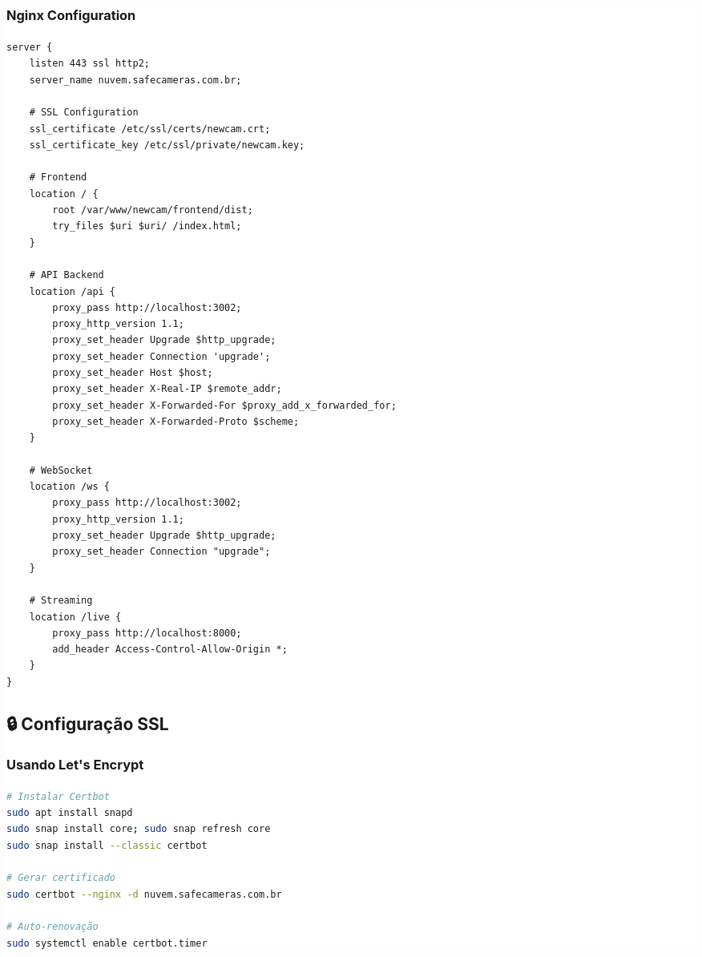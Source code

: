 ### Nginx Configuration
```nginx
server {
    listen 443 ssl http2;
    server_name nuvem.safecameras.com.br;

    # SSL Configuration
    ssl_certificate /etc/ssl/certs/newcam.crt;
    ssl_certificate_key /etc/ssl/private/newcam.key;

    # Frontend
    location / {
        root /var/www/newcam/frontend/dist;
        try_files $uri $uri/ /index.html;
    }

    # API Backend
    location /api {
        proxy_pass http://localhost:3002;
        proxy_http_version 1.1;
        proxy_set_header Upgrade $http_upgrade;
        proxy_set_header Connection 'upgrade';
        proxy_set_header Host $host;
        proxy_set_header X-Real-IP $remote_addr;
        proxy_set_header X-Forwarded-For $proxy_add_x_forwarded_for;
        proxy_set_header X-Forwarded-Proto $scheme;
    }

    # WebSocket
    location /ws {
        proxy_pass http://localhost:3002;
        proxy_http_version 1.1;
        proxy_set_header Upgrade $http_upgrade;
        proxy_set_header Connection "upgrade";
    }

    # Streaming
    location /live {
        proxy_pass http://localhost:8000;
        add_header Access-Control-Allow-Origin *;
    }
}
```

## 🔒 Configuração SSL

### Usando Let's Encrypt
```bash
# Instalar Certbot
sudo apt install snapd
sudo snap install core; sudo snap refresh core
sudo snap install --classic certbot

# Gerar certificado
sudo certbot --nginx -d nuvem.safecameras.com.br

# Auto-renovação
sudo systemctl enable certbot.timer
```
